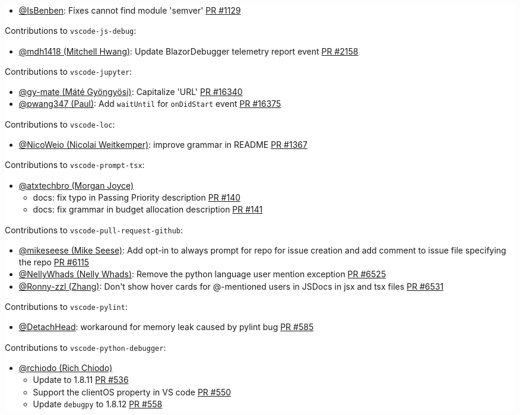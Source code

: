 - [@IsBenben](https://github.com/IsBenben): Fixes cannot find module 'semver'
  [PR #1129](https://github.com/microsoft/vscode-extension-samples/pull/1129)

Contributions to `vscode-js-debug`:

- [@mdh1418 (Mitchell Hwang)](https://github.com/mdh1418): Update BlazorDebugger
  telemetry report event
  [PR #2158](https://github.com/microsoft/vscode-js-debug/pull/2158)

Contributions to `vscode-jupyter`:

- [@gy-mate (Máté Gyöngyösi)](https://github.com/gy-mate): Capitalize 'URL'
  [PR #16340](https://github.com/microsoft/vscode-jupyter/pull/16340)
- [@pwang347 (Paul)](https://github.com/pwang347): Add `waitUntil` for
  `onDidStart` event
  [PR #16375](https://github.com/microsoft/vscode-jupyter/pull/16375)

Contributions to `vscode-loc`:

- [@NicoWeio (Nicolai Weitkemper)](https://github.com/NicoWeio): improve grammar
  in README [PR #1367](https://github.com/microsoft/vscode-loc/pull/1367)

Contributions to `vscode-prompt-tsx`:

- [@atxtechbro (Morgan Joyce)](https://github.com/atxtechbro)
    - docs: fix typo in Passing Priority description
      [PR #140](https://github.com/microsoft/vscode-prompt-tsx/pull/140)
    - docs: fix grammar in budget allocation description
      [PR #141](https://github.com/microsoft/vscode-prompt-tsx/pull/141)

Contributions to `vscode-pull-request-github`:

- [@mikeseese (Mike Seese)](https://github.com/mikeseese): Add opt-in to always
  prompt for repo for issue creation and add comment to issue file specifying
  the repo
  [PR #6115](https://github.com/microsoft/vscode-pull-request-github/pull/6115)
- [@NellyWhads (Nelly Whads)](https://github.com/NellyWhads): Remove the python
  language user mention exception
  [PR #6525](https://github.com/microsoft/vscode-pull-request-github/pull/6525)
- [@Ronny-zzl (Zhang)](https://github.com/Ronny-zzl): Don't show hover cards for
  @-mentioned users in JSDocs in jsx and tsx files
  [PR #6531](https://github.com/microsoft/vscode-pull-request-github/pull/6531)

Contributions to `vscode-pylint`:

- [@DetachHead](https://github.com/DetachHead): workaround for memory leak
  caused by pylint bug
  [PR #585](https://github.com/microsoft/vscode-pylint/pull/585)

Contributions to `vscode-python-debugger`:

- [@rchiodo (Rich Chiodo)](https://github.com/rchiodo)
    - Update to 1.8.11
      [PR #536](https://github.com/microsoft/vscode-python-debugger/pull/536)
    - Support the clientOS property in VS code
      [PR #550](https://github.com/microsoft/vscode-python-debugger/pull/550)
    - Update `debugpy` to 1.8.12
      [PR #558](https://github.com/microsoft/vscode-python-debugger/pull/558)

